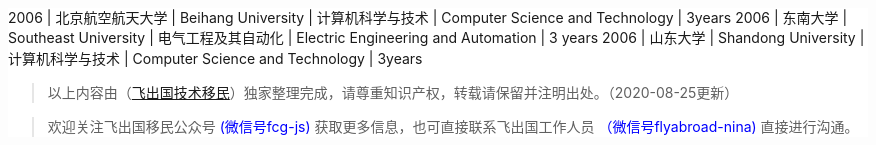 2006 | 北京航空航天大学 | Beihang University | 计算机科学与技术 | Computer Science and Technology | 3years
2006 | 东南大学 | Southeast University | 电气工程及其自动化 | Electric Engineering and Automation | 3 years
2006 | 山东大学 | Shandong University | 计算机科学与技术 | Computer Science and Technology | 3years


[233211]: http://bbs.fcgvisa.com/t/fcg/996?target=blank
[233212]: http://bbs.fcgvisa.com/t/fcg/997?target=blank
[233214]: http://bbs.fcgvisa.com/t/fcg/1000?target=blank
[233215]: http://bbs.fcgvisa.com/t/fcg/1001?target=blank
[233311]: http://bbs.fcgvisa.com/t/fcg/1005?target=blank
[233512]: http://bbs.fcgvisa.com/t/fcg/1008?target=blank
[233611]: http://bbs.fcgvisa.com/t/fcg/1010?target=blank
[233911]: http://bbs.fcgvisa.com/t/fcg/1016?target=blank
[233912]: http://bbs.fcgvisa.com/t/fcg/1017?target=blank
[233913]: http://bbs.fcgvisa.com/t/fcg/1018?target=blank
[233914]: http://bbs.fcgvisa.com/t/fcg/1019?target=blank
[233915]: http://bbs.fcgvisa.com/t/fcg/1020?target=blank
[233916]: http://bbs.fcgvisa.com/t/fcg/1021?target=blank
[233999]: http://bbs.fcgvisa.com/t/fcg/1022?target=blank
[263311]: http://bbs.fcgvisa.com/t/fcg/1287?target=blank
[263312]: http://bbs.fcgvisa.com/t/fcg/1288?target=blank
[313212]: http://bbs.fcgvisa.com/t/fcg/1197?target=blank
[312211]: http://bbs.fcgvisa.com/t/fcg/1177?target=blank
[312311]: http://bbs.fcgvisa.com/t/fcg/1179?target=blank
[313213]: http://bbs.fcgvisa.com/t/fcg/1198?target=blank
[313214]: http://bbs.fcgvisa.com/t/fcg/1199?target=blank
[311299]: http://bbs.fcgvisa.com/t/fcg/1159?target=blank

> 以上内容由（[飞出国技术移民](http://js.flyabroad.com.hk)）独家整理完成，请尊重知识产权，转载请保留并注明出处。（2020-08-25更新）

> 欢迎关注飞出国移民公众号 <font color=Blue>(微信号fcg-js)</font> 获取更多信息，也可直接联系飞出国工作人员 <font color=Blue>（微信号flyabroad-nina)</font> 直接进行沟通。

[飞出国论坛]: http://bbs.fcgvisa.com?target=_blank 
[飞出国香港]: http://flyabroad.hk?target=_blank 
[飞出国]:http://flyabroad.me/contact/?target=_blank 